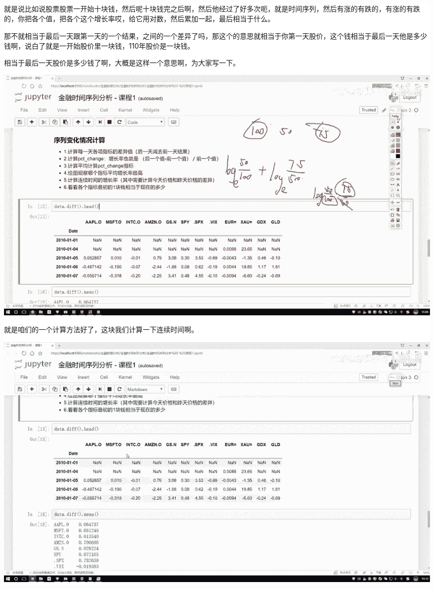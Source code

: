 就是说比如说股票股票一开始十块钱，然后呢十块钱完之后啊，然后他经过了好多次呃，就是时间序列，然后有涨的有跌的，有涨的有跌的，你把各个值，把各个这个增长率哎，给它用对数，然后累加一起，最后相当于什么。

那不就相当于最后一天跟第一天的一个结果，之间的一个差异了吗，那这个的意思就相当于你第一天股价，这个钱相当于最后一天他是多少钱啊，说白了就是一开始股价里一块钱，110年股价是一块钱。

相当于最后一天股价是多少钱了啊，大概是这样一个意思啊，为大家写一下。

![](img/d3f2d262e7cb876a43041d7c4f9458b8_6.png)

就是咱们的一个计算方法好了，这块我们计算一下连续时间啊。

![](img/d3f2d262e7cb876a43041d7c4f9458b8_8.png)
